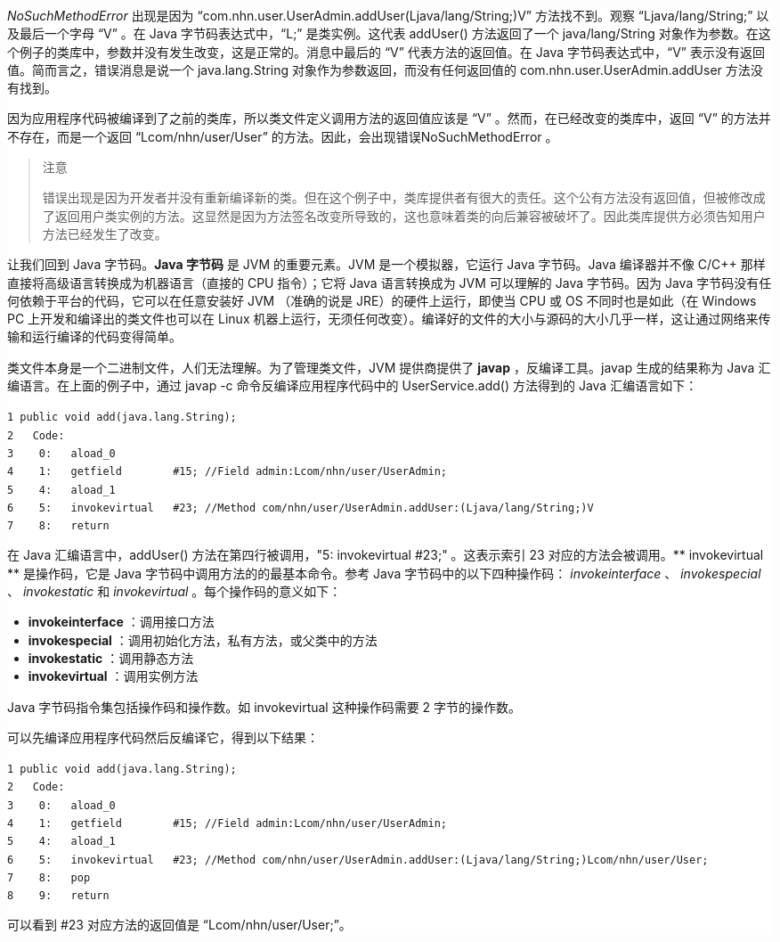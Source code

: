 *NoSuchMethodError* 出现是因为 “com.nhn.user.UserAdmin.addUser(Ljava/lang/String;)V” 方法找不到。观察 “Ljava/lang/String;” 以及最后一个字母 “V” 。在 Java 字节码表达式中，“L;” 是类实例。这代表 addUser() 方法返回了一个 java/lang/String 对象作为参数。在这个例子的类库中，参数并没有发生改变，这是正常的。消息中最后的 “V” 代表方法的返回值。在 Java 字节码表达式中，“V” 表示没有返回值。简而言之，错误消息是说一个 java.lang.String 对象作为参数返回，而没有任何返回值的 com.nhn.user.UserAdmin.addUser 方法没有找到。

因为应用程序代码被编译到了之前的类库，所以类文件定义调用方法的返回值应该是 “V” 。然而，在已经改变的类库中，返回 “V” 的方法并不存在，而是一个返回 “Lcom/nhn/user/User” 的方法。因此，会出现错误NoSuchMethodError 。

> 注意
>
> 错误出现是因为开发者并没有重新编译新的类。但在这个例子中，类库提供者有很大的责任。这个公有方法没有返回值，但被修改成了返回用户类实例的方法。这显然是因为方法签名改变所导致的，这也意味着类的向后兼容被破坏了。因此类库提供方必须告知用户方法已经发生了改变。

让我们回到 Java 字节码。**Java 字节码** 是 JVM 的重要元素。JVM 是一个模拟器，它运行 Java 字节码。Java 编译器并不像 C/C++ 那样直接将高级语言转换成为机器语言（直接的 CPU 指令）；它将 Java 语言转换成为 JVM 可以理解的 Java 字节码。因为 Java 字节码没有任何依赖于平台的代码，它可以在任意安装好 JVM （准确的说是 JRE）的硬件上运行，即使当 CPU 或 OS 不同时也是如此（在 Windows PC 上开发和编译出的类文件也可以在 Linux 机器上运行，无须任何改变）。编译好的文件的大小与源码的大小几乎一样，这让通过网络来传输和运行编译的代码变得简单。

类文件本身是一个二进制文件，人们无法理解。为了管理类文件，JVM 提供商提供了 **javap** ，反编译工具。javap 生成的结果称为 Java 汇编语言。在上面的例子中，通过 javap -c 命令反编译应用程序代码中的 UserService.add() 方法得到的 Java 汇编语言如下：

```
1 public void add(java.lang.String);
2   Code:
3    0:   aload_0
4    1:   getfield        #15; //Field admin:Lcom/nhn/user/UserAdmin;
5    4:   aload_1
6    5:   invokevirtual   #23; //Method com/nhn/user/UserAdmin.addUser:(Ljava/lang/String;)V
7 	 8:   return
```

在 Java 汇编语言中，addUser() 方法在第四行被调用，"5: invokevirtual #23;" 。这表示索引 23 对应的方法会被调用。** invokevirtual ** 是操作码，它是 Java 字节码中调用方法的的最基本命令。参考 Java 字节码中的以下四种操作码： *invokeinterface* 、 *invokespecial* 、 *invokestatic* 和 *invokevirtual* 。每个操作码的意义如下：

- **invokeinterface** ：调用接口方法
- **invokespecial** ：调用初始化方法，私有方法，或父类中的方法
- **invokestatic** ：调用静态方法
- **invokevirtual** ：调用实例方法

Java 字节码指令集包括操作码和操作数。如 invokevirtual 这种操作码需要 2 字节的操作数。

可以先编译应用程序代码然后反编译它，得到以下结果：

```
1 public void add(java.lang.String);
2   Code:
3    0:   aload_0
4    1:   getfield        #15; //Field admin:Lcom/nhn/user/UserAdmin;
5    4:   aload_1
6    5:   invokevirtual   #23; //Method com/nhn/user/UserAdmin.addUser:(Ljava/lang/String;)Lcom/nhn/user/User;
7    8:   pop
8    9:   return
```

可以看到 #23 对应方法的返回值是 “Lcom/nhn/user/User;”。
